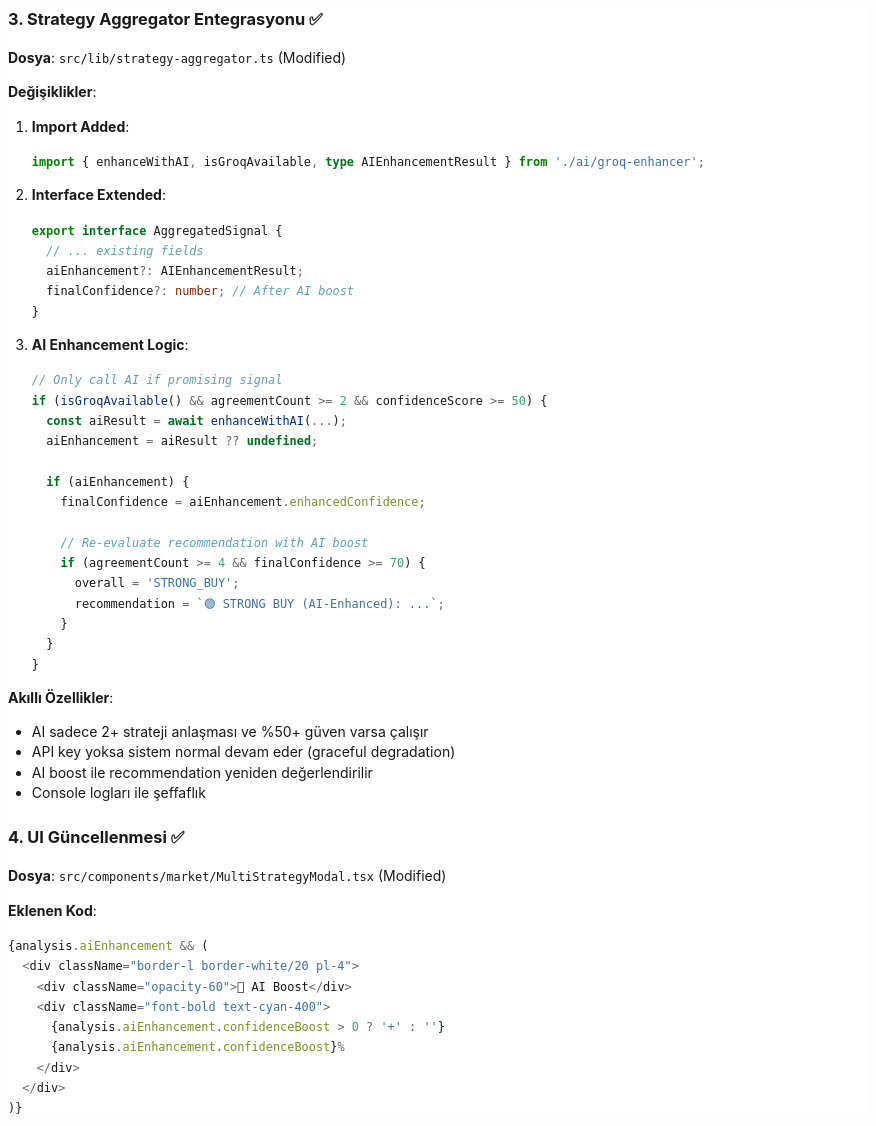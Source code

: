 ### 3. Strategy Aggregator Entegrasyonu ✅

**Dosya**: `src/lib/strategy-aggregator.ts` (Modified)

**Değişiklikler**:

1. **Import Added**:
   ```typescript
   import { enhanceWithAI, isGroqAvailable, type AIEnhancementResult } from './ai/groq-enhancer';
   ```

2. **Interface Extended**:
   ```typescript
   export interface AggregatedSignal {
     // ... existing fields
     aiEnhancement?: AIEnhancementResult;
     finalConfidence?: number; // After AI boost
   }
   ```

3. **AI Enhancement Logic**:
   ```typescript
   // Only call AI if promising signal
   if (isGroqAvailable() && agreementCount >= 2 && confidenceScore >= 50) {
     const aiResult = await enhanceWithAI(...);
     aiEnhancement = aiResult ?? undefined;

     if (aiEnhancement) {
       finalConfidence = aiEnhancement.enhancedConfidence;

       // Re-evaluate recommendation with AI boost
       if (agreementCount >= 4 && finalConfidence >= 70) {
         overall = 'STRONG_BUY';
         recommendation = `🟢 STRONG BUY (AI-Enhanced): ...`;
       }
     }
   }
   ```

**Akıllı Özellikler**:
- AI sadece 2+ strateji anlaşması ve %50+ güven varsa çalışır
- API key yoksa sistem normal devam eder (graceful degradation)
- AI boost ile recommendation yeniden değerlendirilir
- Console logları ile şeffaflık

### 4. UI Güncellenmesi ✅

**Dosya**: `src/components/market/MultiStrategyModal.tsx` (Modified)

**Eklenen Kod**:
```typescript
{analysis.aiEnhancement && (
  <div className="border-l border-white/20 pl-4">
    <div className="opacity-60">🤖 AI Boost</div>
    <div className="font-bold text-cyan-400">
      {analysis.aiEnhancement.confidenceBoost > 0 ? '+' : ''}
      {analysis.aiEnhancement.confidenceBoost}%
    </div>
  </div>
)}
```
